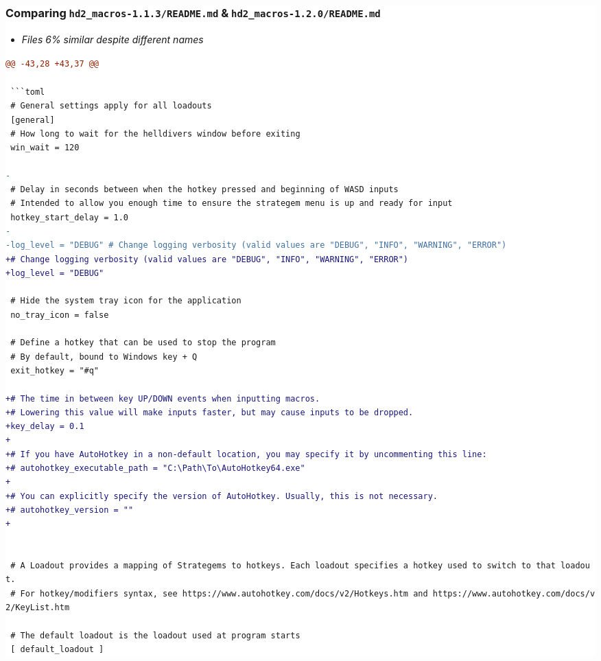 ### Comparing `hd2_macros-1.1.3/README.md` & `hd2_macros-1.2.0/README.md`

 * *Files 6% similar despite different names*

```diff
@@ -43,28 +43,37 @@
 
 ```toml
 # General settings apply for all loadouts
 [general]
 # How long to wait for the helldivers window before exiting
 win_wait = 120
 
-
 # Delay in seconds between when the hotkey pressed and beginning of WASD inputs
 # Intended to allow you enough time to ensure the strategem menu is up and ready for input
 hotkey_start_delay = 1.0
-
-log_level = "DEBUG" # Change logging verbosity (valid values are "DEBUG", "INFO", "WARNING", "ERROR")
+# Change logging verbosity (valid values are "DEBUG", "INFO", "WARNING", "ERROR")
+log_level = "DEBUG"
 
 # Hide the system tray icon for the application
 no_tray_icon = false
 
 # Define a hotkey that can be used to stop the program
 # By default, bound to Windows key + Q
 exit_hotkey = "#q"
 
+# The time in between key UP/DOWN events when inputting macros.
+# Lowering this value will make inputs faster, but may cause inputs to be dropped.
+key_delay = 0.1
+
+# If you have AutoHotkey in a non-default location, you may specify it by uncommenting this line:
+# autohotkey_executable_path = "C:\Path\To\AutoHotkey64.exe"
+
+# You can explicitly specify the version of AutoHotkey. Usually, this is not necessary.
+# autohotkey_version = ""
+
 
 
 # A Loadout provides a mapping of Strategems to hotkeys. Each loadout specifies a hotkey used to switch to that loadout.
 # For hotkey/modifiers syntax, see https://www.autohotkey.com/docs/v2/Hotkeys.htm and https://www.autohotkey.com/docs/v2/KeyList.htm
 
 # The default loadout is the loadout used at program starts
 [ default_loadout ]
```
